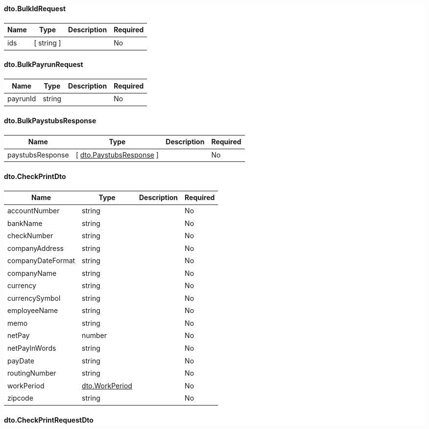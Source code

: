 #### dto.BulkIdRequest

| Name | Type | Description | Required |
| ---- | ---- | ----------- | -------- |
| ids | [ string ] |  | No |

#### dto.BulkPayrunRequest

| Name | Type | Description | Required |
| ---- | ---- | ----------- | -------- |
| payrunId | string |  | No |

#### dto.BulkPaystubsResponse

| Name | Type | Description | Required |
| ---- | ---- | ----------- | -------- |
| paystubsResponse | [ [dto.PaystubsResponse](#dtopaystubsresponse) ] |  | No |

#### dto.CheckPrintDto

| Name | Type | Description | Required |
| ---- | ---- | ----------- | -------- |
| accountNumber | string |  | No |
| bankName | string |  | No |
| checkNumber | string |  | No |
| companyAddress | string |  | No |
| companyDateFormat | string |  | No |
| companyName | string |  | No |
| currency | string |  | No |
| currencySymbol | string |  | No |
| employeeName | string |  | No |
| memo | string |  | No |
| netPay | number |  | No |
| netPayInWords | string |  | No |
| payDate | string |  | No |
| routingNumber | string |  | No |
| workPeriod | [dto.WorkPeriod](#dtoworkperiod) |  | No |
| zipcode | string |  | No |

#### dto.CheckPrintRequestDto
